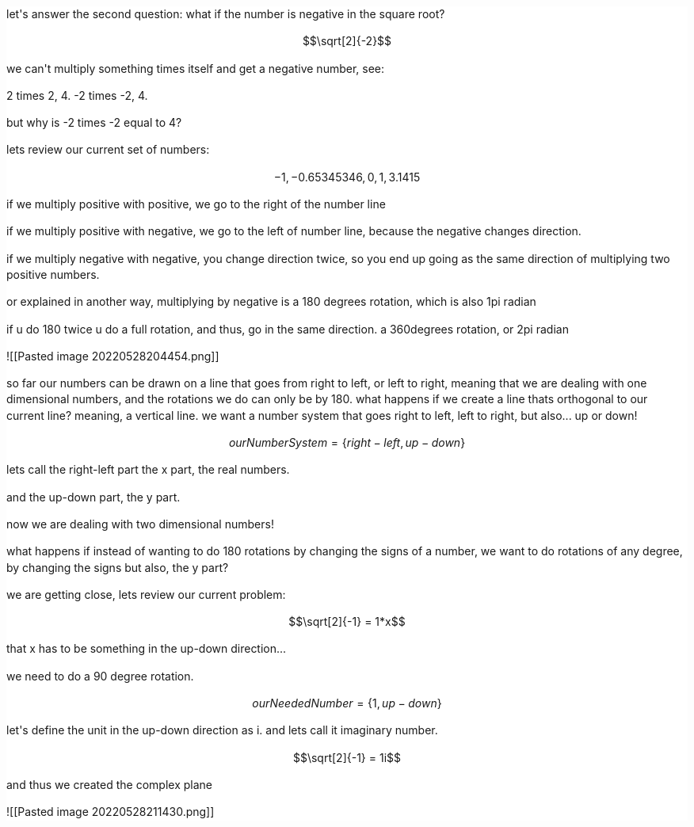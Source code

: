 let's answer the second question: what if the number is negative in the square root?

$$\sqrt[2]{-2}$$

we can't multiply something times itself and get a negative number, see:

2 times 2, 4. -2 times -2, 4.

but why is -2 times -2 equal to 4?

lets review our current set of numbers:

$${-1,-0.65345346,0,1,3.1415}$$

if we multiply positive with positive, we go to the right of the number line

if we multiply positive with negative, we go to the left of number line, because the negative changes direction.

if we multiply negative with negative, you change direction twice, so you end up going as the same direction of multiplying two positive numbers.

or explained in another way, multiplying by negative is a 180 degrees rotation, which is also 1pi radian

if u do 180 twice u do a full rotation, and thus, go in the same direction. a 360degrees rotation, or 2pi radian

![[Pasted image 20220528204454.png]]

so far our numbers can be drawn on a line that goes from right to left, or left to right, meaning that we are dealing with one dimensional numbers, and the rotations we do can only be by 180. what happens if we create a line thats orthogonal to our current line? meaning, a vertical line. we want a number system that goes right to left, left to right, but also... up or down!

$$ourNumberSystem = \{right-left,up-down\}$$

lets call the right-left part the x part, the real numbers. 

and the up-down part, the y part.

now we are dealing with two dimensional numbers!

what happens if instead of wanting to do 180 rotations by changing the signs of a number, we want to do rotations of any degree, by changing the signs but also, the y part?

we are getting close, lets review our current problem:

$$\sqrt[2]{-1} = 1*x$$

that x has to be something in the up-down direction...

we need to do a 90 degree rotation.

$$ourNeededNumber = \{1,up-down\}$$

let's define the unit in the up-down direction as i. and lets call it imaginary number.

$$\sqrt[2]{-1} = 1i$$

and thus we created the complex plane

![[Pasted image 20220528211430.png]]
